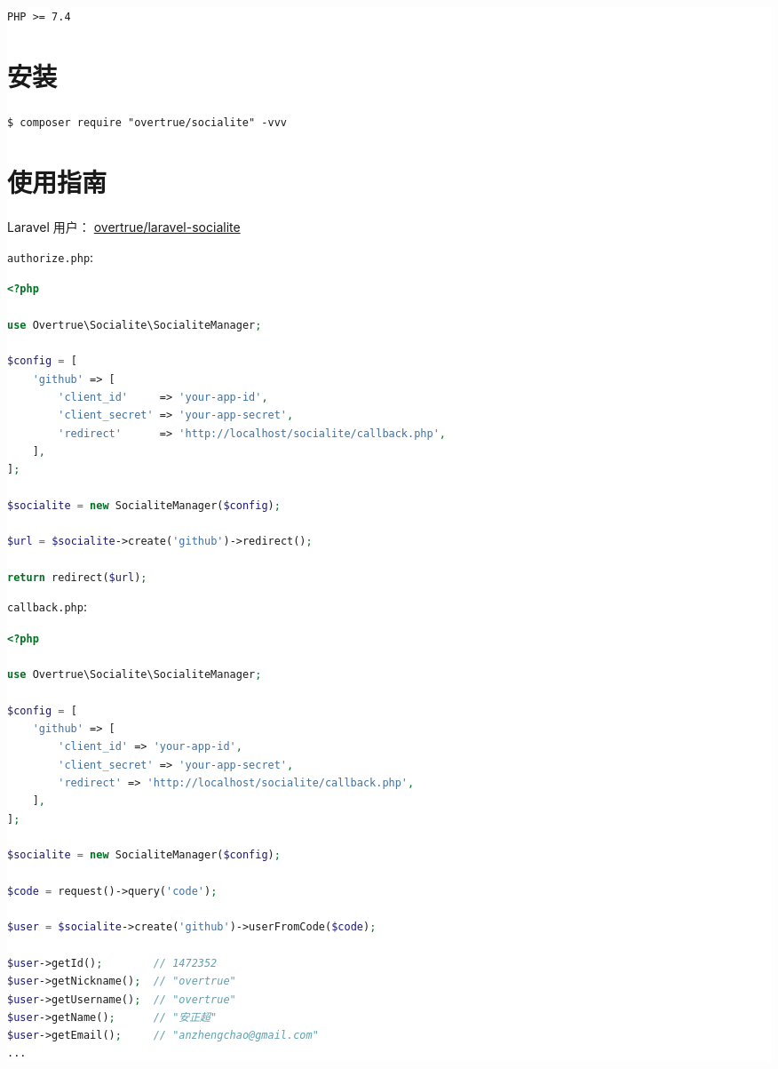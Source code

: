 ```
PHP >= 7.4
```

# 安装

```shell
$ composer require "overtrue/socialite" -vvv
```

# 使用指南

Laravel 用户： [overtrue/laravel-socialite](https://github.com/overtrue/laravel-socialite)

`authorize.php`:

```php
<?php

use Overtrue\Socialite\SocialiteManager;

$config = [
    'github' => [
        'client_id'     => 'your-app-id',
        'client_secret' => 'your-app-secret',
        'redirect'      => 'http://localhost/socialite/callback.php',
    ],
];

$socialite = new SocialiteManager($config);

$url = $socialite->create('github')->redirect();

return redirect($url); 
```

`callback.php`:

```php
<?php

use Overtrue\Socialite\SocialiteManager;

$config = [
    'github' => [
        'client_id' => 'your-app-id',
        'client_secret' => 'your-app-secret',
        'redirect' => 'http://localhost/socialite/callback.php',
    ],
];

$socialite = new SocialiteManager($config);

$code = request()->query('code');

$user = $socialite->create('github')->userFromCode($code);

$user->getId();        // 1472352
$user->getNickname();  // "overtrue"
$user->getUsername();  // "overtrue"
$user->getName();      // "安正超"
$user->getEmail();     // "anzhengchao@gmail.com"
...
```
